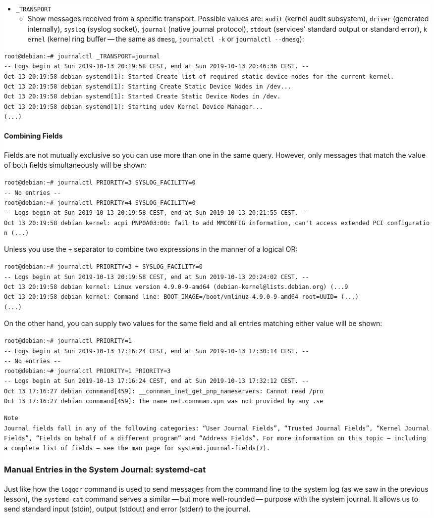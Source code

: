   - `_TRANSPORT`
    - Show messages received from a specific transport. Possible values are: `audit` (kernel audit subsystem), `driver` (generated internally), `syslog` (syslog socket), `journal` (native journal protocol), `stdout` (services' standard output or standard error), `kernel` (kernel ring buffer — the same as `dmesg`, `journalctl -k` or `journalctl --dmesg`):
```
root@debian:~# journalctl _TRANSPORT=journal
-- Logs begin at Sun 2019-10-13 20:19:58 CEST, end at Sun 2019-10-13 20:46:36 CEST. --
Oct 13 20:19:58 debian systemd[1]: Started Create list of required static device nodes for the current kernel.
Oct 13 20:19:58 debian systemd[1]: Starting Create Static Device Nodes in /dev...
Oct 13 20:19:58 debian systemd[1]: Started Create Static Device Nodes in /dev.
Oct 13 20:19:58 debian systemd[1]: Starting udev Kernel Device Manager...
(...)
```
#### Combining Fields
Fields are not mutually exclusive so you can use more than one in the same query. However, only messages that match the value of both fields simultaneously will be shown:
```
root@debian:~# journalctl PRIORITY=3 SYSLOG_FACILITY=0
-- No entries --
root@debian:~# journalctl PRIORITY=4 SYSLOG_FACILITY=0
-- Logs begin at Sun 2019-10-13 20:19:58 CEST, end at Sun 2019-10-13 20:21:55 CEST. --
Oct 13 20:19:58 debian kernel: acpi PNP0A03:00: fail to add MMCONFIG information, can't access extended PCI configuration (...)
```
Unless you use the `+` separator to combine two expressions in the manner of a logical OR:
```
root@debian:~# journalctl PRIORITY=3 + SYSLOG_FACILITY=0
-- Logs begin at Sun 2019-10-13 20:19:58 CEST, end at Sun 2019-10-13 20:24:02 CEST. --
Oct 13 20:19:58 debian kernel: Linux version 4.9.0-9-amd64 (debian-kernel@lists.debian.org) (...9
Oct 13 20:19:58 debian kernel: Command line: BOOT_IMAGE=/boot/vmlinuz-4.9.0-9-amd64 root=UUID= (...)
(...)
```
On the other hand, you can supply two values for the same field and all entries matching either value will be shown:
```
root@debian:~# journalctl PRIORITY=1
-- Logs begin at Sun 2019-10-13 17:16:24 CEST, end at Sun 2019-10-13 17:30:14 CEST. --
-- No entries --
root@debian:~# journalctl PRIORITY=1 PRIORITY=3
-- Logs begin at Sun 2019-10-13 17:16:24 CEST, end at Sun 2019-10-13 17:32:12 CEST. --
Oct 13 17:16:27 debian connmand[459]: __connman_inet_get_pnp_nameservers: Cannot read /pro
Oct 13 17:16:27 debian connmand[459]: The name net.connman.vpn was not provided by any .se
```
```
Note
Journal fields fall in any of the following categories: “User Journal Fields”, “Trusted Journal Fields”, “Kernel Journal Fields”, “Fields on behalf of a different program” and “Address Fields”. For more information on this topic — including a complete list of fields — see the man page for systemd.journal-fields(7).
```
### Manual Entries in the System Journal: systemd-cat
Just like how the `logger` command is used to send messages from the command line to the system log (as we saw in the previous lesson), the `systemd-cat` command serves a similar — but more well-rounded — purpose with the system journal. It allows us to send standard input (stdin), output (stdout) and error (stderr) to the journal.
